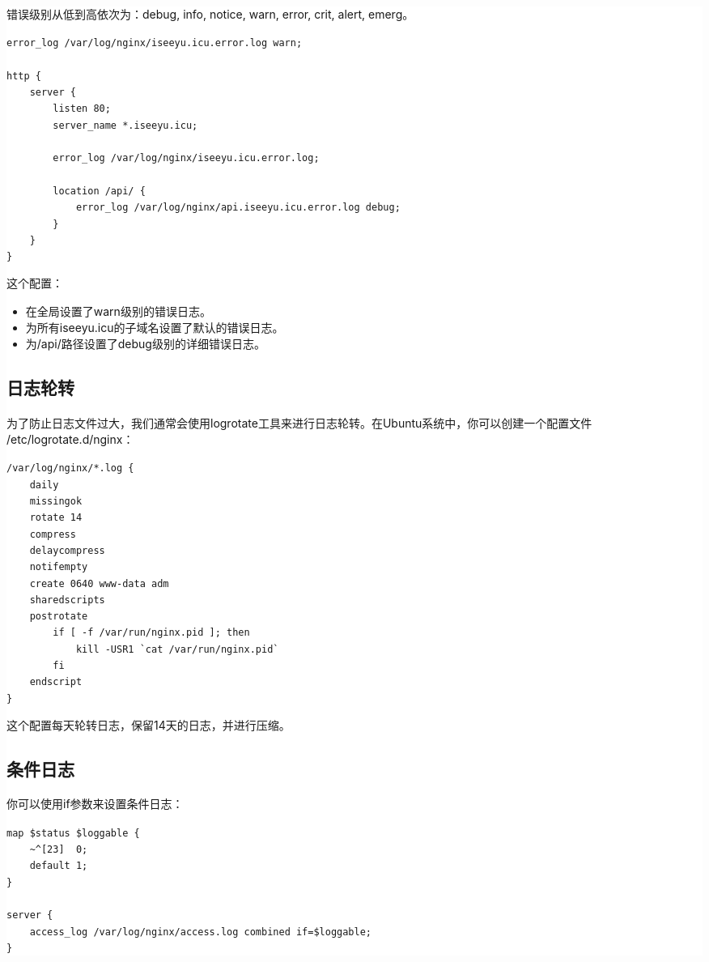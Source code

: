 错误级别从低到高依次为：debug, info, notice, warn, error, crit, alert, emerg。

```nginx
error_log /var/log/nginx/iseeyu.icu.error.log warn;

http {
    server {
        listen 80;
        server_name *.iseeyu.icu;

        error_log /var/log/nginx/iseeyu.icu.error.log;

        location /api/ {
            error_log /var/log/nginx/api.iseeyu.icu.error.log debug;
        }
    }
}
```

这个配置：

- 在全局设置了warn级别的错误日志。
- 为所有iseeyu.icu的子域名设置了默认的错误日志。
- 为/api/路径设置了debug级别的详细错误日志。

## 日志轮转

为了防止日志文件过大，我们通常会使用logrotate工具来进行日志轮转。在Ubuntu系统中，你可以创建一个配置文件 /etc/logrotate.d/nginx：

```
/var/log/nginx/*.log {
    daily
    missingok
    rotate 14
    compress
    delaycompress
    notifempty
    create 0640 www-data adm
    sharedscripts
    postrotate
        if [ -f /var/run/nginx.pid ]; then
            kill -USR1 `cat /var/run/nginx.pid`
        fi
    endscript
}
```

这个配置每天轮转日志，保留14天的日志，并进行压缩。

## 条件日志

你可以使用if参数来设置条件日志：

```nginx
map $status $loggable {
    ~^[23]  0;
    default 1;
}

server {
    access_log /var/log/nginx/access.log combined if=$loggable;
}
```
